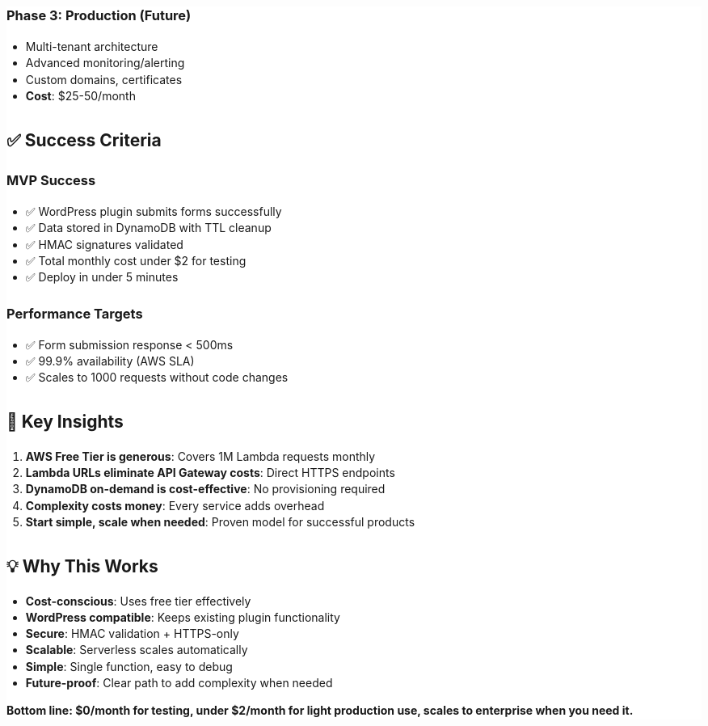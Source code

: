 ### **Phase 3: Production** (Future)
- Multi-tenant architecture
- Advanced monitoring/alerting
- Custom domains, certificates
- **Cost**: $25-50/month

## ✅ **Success Criteria**

### **MVP Success**
- ✅ WordPress plugin submits forms successfully
- ✅ Data stored in DynamoDB with TTL cleanup
- ✅ HMAC signatures validated
- ✅ Total monthly cost under $2 for testing
- ✅ Deploy in under 5 minutes

### **Performance Targets**
- ✅ Form submission response < 500ms
- ✅ 99.9% availability (AWS SLA)
- ✅ Scales to 1000 requests without code changes

## 🎯 **Key Insights**

1. **AWS Free Tier is generous**: Covers 1M Lambda requests monthly
2. **Lambda URLs eliminate API Gateway costs**: Direct HTTPS endpoints
3. **DynamoDB on-demand is cost-effective**: No provisioning required
4. **Complexity costs money**: Every service adds overhead
5. **Start simple, scale when needed**: Proven model for successful products

## 💡 **Why This Works**

- **Cost-conscious**: Uses free tier effectively
- **WordPress compatible**: Keeps existing plugin functionality  
- **Secure**: HMAC validation + HTTPS-only
- **Scalable**: Serverless scales automatically
- **Simple**: Single function, easy to debug
- **Future-proof**: Clear path to add complexity when needed

**Bottom line: $0/month for testing, under $2/month for light production use, scales to enterprise when you need it.**